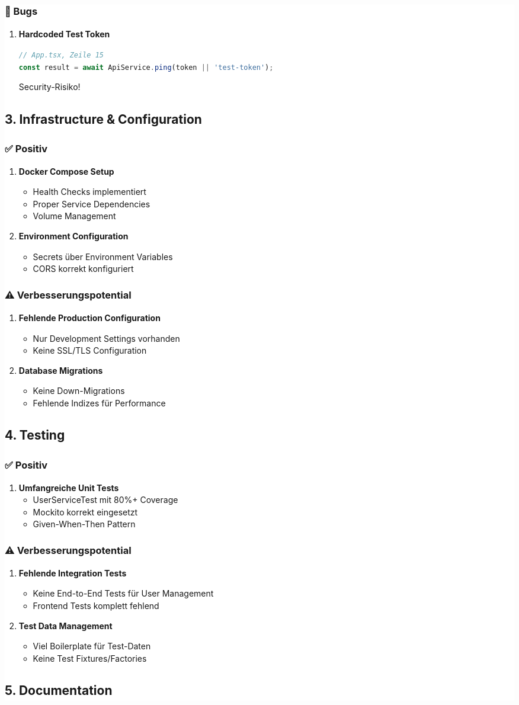 ### 🐛 Bugs

1. **Hardcoded Test Token**
   ```typescript
   // App.tsx, Zeile 15
   const result = await ApiService.ping(token || 'test-token');
   ```
   Security-Risiko!

## 3. Infrastructure & Configuration

### ✅ Positiv

1. **Docker Compose Setup**
   - Health Checks implementiert
   - Proper Service Dependencies
   - Volume Management

2. **Environment Configuration**
   - Secrets über Environment Variables
   - CORS korrekt konfiguriert

### ⚠️ Verbesserungspotential

1. **Fehlende Production Configuration**
   - Nur Development Settings vorhanden
   - Keine SSL/TLS Configuration

2. **Database Migrations**
   - Keine Down-Migrations
   - Fehlende Indizes für Performance

## 4. Testing

### ✅ Positiv

1. **Umfangreiche Unit Tests**
   - UserServiceTest mit 80%+ Coverage
   - Mockito korrekt eingesetzt
   - Given-When-Then Pattern

### ⚠️ Verbesserungspotential

1. **Fehlende Integration Tests**
   - Keine End-to-End Tests für User Management
   - Frontend Tests komplett fehlend

2. **Test Data Management**
   - Viel Boilerplate für Test-Daten
   - Keine Test Fixtures/Factories

## 5. Documentation

